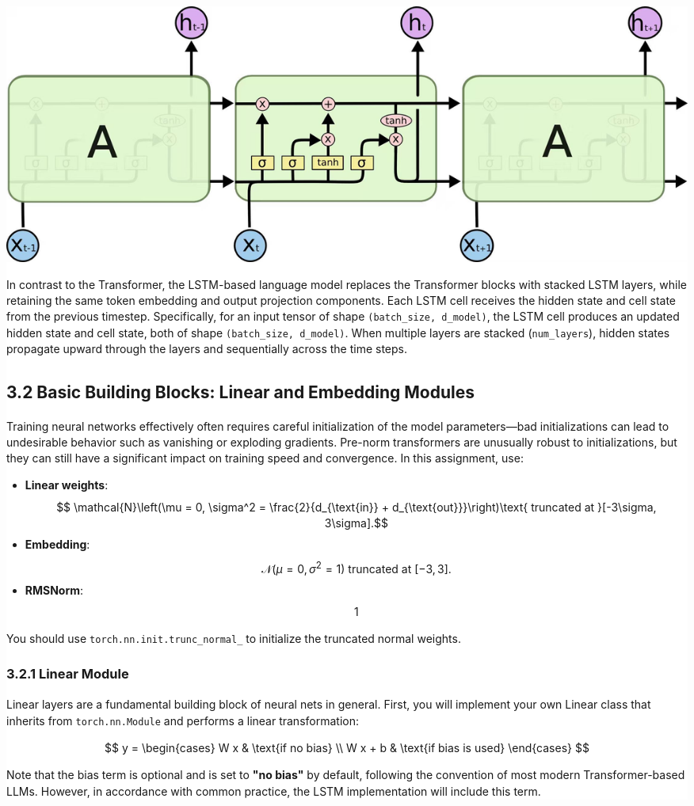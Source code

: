 ![LSTM](fig/LSTM.jpg)

In contrast to the Transformer, the LSTM-based language model replaces the Transformer blocks with stacked LSTM layers, while retaining the same token embedding and output projection components. Each LSTM cell receives the hidden state and cell state from the previous timestep. Specifically, for an input tensor of shape `(batch_size, d_model)`, the LSTM cell produces an updated hidden state and cell state, both of shape `(batch_size, d_model)`. When multiple layers are stacked (`num_layers`), hidden states propagate upward through the layers and sequentially across the time steps.

## 3.2 Basic Building Blocks: Linear and Embedding Modules

Training neural networks effectively often requires careful initialization of the model parameters—bad initializations can lead to undesirable behavior such as vanishing or exploding gradients. Pre-norm transformers are unusually robust to initializations, but they can still have a significant impact on training speed and convergence. In this assignment, use:

- **Linear weights**:  $$ \mathcal{N}\left(\mu = 0, \sigma^2 = \frac{2}{d_{\text{in}} + d_{\text{out}}}\right)\text{ truncated at }[-3\sigma, 3\sigma].$$
- **Embedding**: $$\mathcal{N}\left(\mu = 0, \sigma^2 = 1\right)\text{ truncated at }[-3, 3].$$
- **RMSNorm**: $$1$$

You should use `torch.nn.init.trunc_normal_` to initialize the truncated normal weights.

### 3.2.1 Linear Module

Linear layers are a fundamental building block of neural nets in general. First, you will implement your own Linear class that inherits from `torch.nn.Module` and performs a linear transformation:

$$
y = \begin{cases}
    W x & \text{if no bias} \\
    W x + b & \text{if bias is used}
\end{cases}
$$

Note that the bias term is optional and is set to **"no bias"** by default, following the convention of most modern Transformer-based LLMs. However, in accordance with common practice, the LSTM implementation will include this term.
